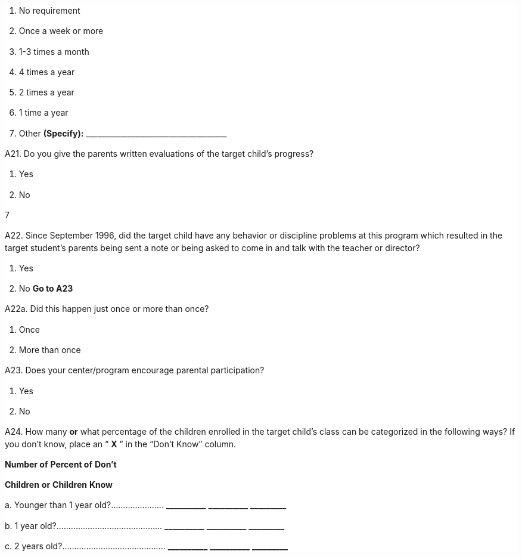 
1. No requirement
2. Once a week or more

3. 1-3 times a month

4. 4 times a year
5. 2 times a year
6. 1 time a year
7. Other **(Specify):** _____________________________________


A21. Do you give the parents written evaluations of the target child’s progress?


1. Yes

5. No


7


A22. Since September 1996, did the target child have any behavior or discipline problems at this
program which resulted in the target student’s parents being sent a note or being asked to come in
and talk with the teacher or director?


1. Yes

5. No **Go to A23**


A22a. Did this happen just once or more than once?


1. Once

2. More than once


A23. Does your center/program encourage parental participation?


1. Yes

5. No


A24. How many **or** what percentage of the children enrolled in the target child’s class can be
categorized in the following ways? If you don’t know, place an “ **X** ” in the “Don’t Know”
column.


**Number of** **Percent of** **Don’t**

**Children** **or** **Children** **Know**


a. Younger than 1 year old?...................... **__________** **__________** **_________**


b. 1 year old?............................................ **__________** **__________** **_________**


c. 2 years old?........................................... **__________** **__________** **_________**
